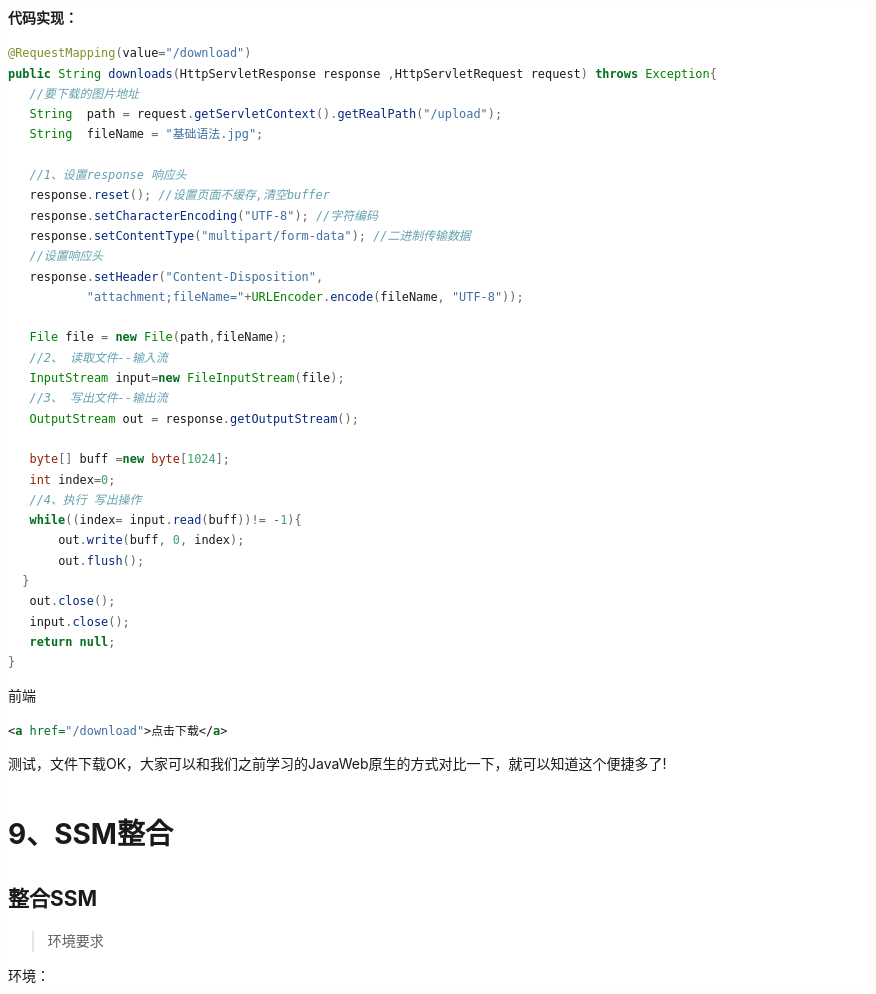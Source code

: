 **代码实现：**

```java
@RequestMapping(value="/download")
public String downloads(HttpServletResponse response ,HttpServletRequest request) throws Exception{
   //要下载的图片地址
   String  path = request.getServletContext().getRealPath("/upload");
   String  fileName = "基础语法.jpg";

   //1、设置response 响应头
   response.reset(); //设置页面不缓存,清空buffer
   response.setCharacterEncoding("UTF-8"); //字符编码
   response.setContentType("multipart/form-data"); //二进制传输数据
   //设置响应头
   response.setHeader("Content-Disposition",
           "attachment;fileName="+URLEncoder.encode(fileName, "UTF-8"));

   File file = new File(path,fileName);
   //2、 读取文件--输入流
   InputStream input=new FileInputStream(file);
   //3、 写出文件--输出流
   OutputStream out = response.getOutputStream();

   byte[] buff =new byte[1024];
   int index=0;
   //4、执行 写出操作
   while((index= input.read(buff))!= -1){
       out.write(buff, 0, index);
       out.flush();
  }
   out.close();
   input.close();
   return null;
}
```

前端

```xml
<a href="/download">点击下载</a>
```

测试，文件下载OK，大家可以和我们之前学习的JavaWeb原生的方式对比一下，就可以知道这个便捷多了!





# 9、SSM整合

## 整合SSM

> 环境要求

环境：
